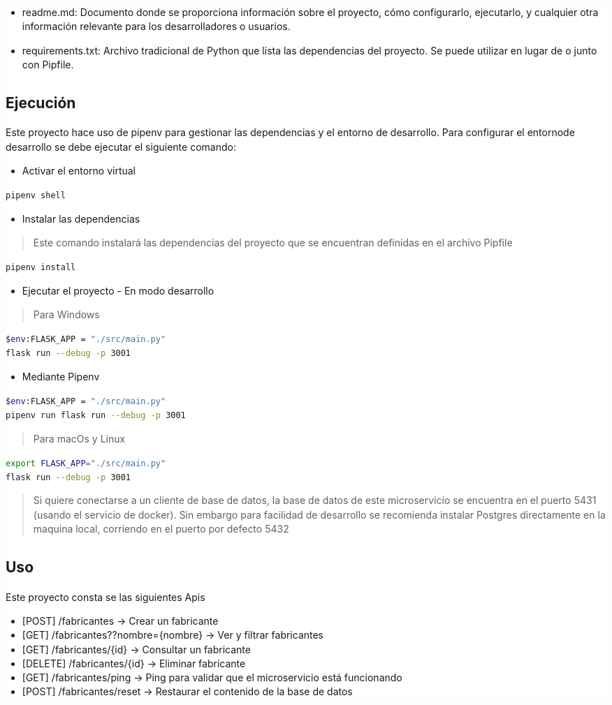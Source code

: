   - readme.md: Documento donde se proporciona información sobre el proyecto, cómo configurarlo, ejecutarlo, y cualquier otra información relevante para los desarrolladores o usuarios.

  - requirements.txt: Archivo tradicional de Python que lista las dependencias del proyecto. Se puede utilizar en lugar de o junto con Pipfile.

## Ejecución

Este proyecto hace uso de pipenv para gestionar las dependencias y el entorno de desarrollo. Para configurar el entornode desarrollo se debe ejecutar el siguiente comando:

- Activar el entorno virtual

```bash
pipenv shell
```

- Instalar las dependencias

> Este comando instalará las dependencias del proyecto que se encuentran definidas en el archivo Pipfile

```bash
pipenv install
```

- Ejecutar el proyecto - En modo desarrollo

> Para Windows

```bash
$env:FLASK_APP = "./src/main.py"
flask run --debug -p 3001
```

- Mediante Pipenv

```bash
$env:FLASK_APP = "./src/main.py"
pipenv run flask run --debug -p 3001
```

> Para macOs y Linux

```bash
export FLASK_APP="./src/main.py"
flask run --debug -p 3001
```

> Si quiere conectarse a un cliente de base de datos, la base de datos de este microservicio se encuentra en el puerto 5431 (usando el servicio de docker). Sin embargo para facilidad de desarrollo se recomienda instalar Postgres directamente en la maquina local, corriendo en el puerto por defecto 5432

## Uso

Este proyecto consta se las siguientes Apis

- [POST] /fabricantes -> Crear un fabricante
- [GET] /fabricantes??nombre={nombre} -> Ver y filtrar fabricantes
- [GET] /fabricantes/{id} -> Consultar un fabricante
- [DELETE] /fabricantes/{id} -> Eliminar fabricante
- [GET] /fabricantes/ping -> Ping para validar que el microservicio está funcionando
- [POST] /fabricantes/reset -> Restaurar el contenido de la base de datos
